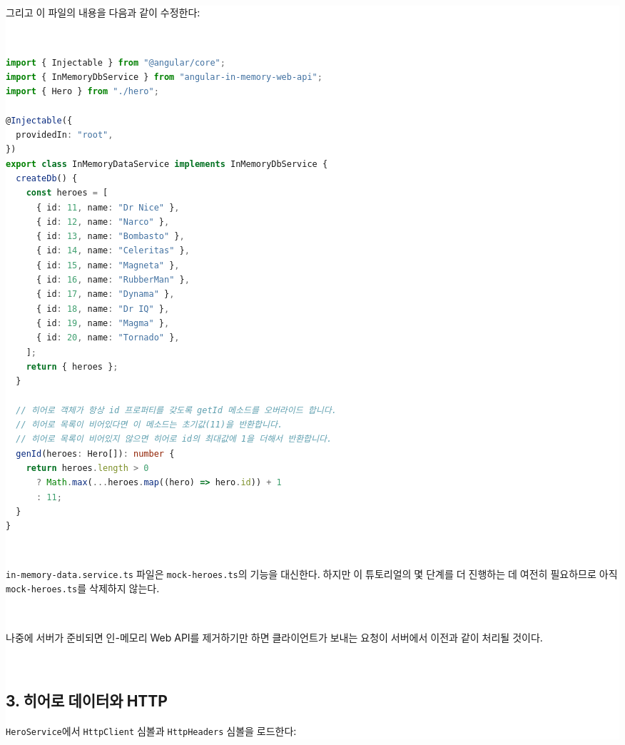 그리고 이 파일의 내용을 다음과 같이 수정한다:

<br/>

```typescript title="src/app/in-memory-data.service.ts"
import { Injectable } from "@angular/core";
import { InMemoryDbService } from "angular-in-memory-web-api";
import { Hero } from "./hero";

@Injectable({
  providedIn: "root",
})
export class InMemoryDataService implements InMemoryDbService {
  createDb() {
    const heroes = [
      { id: 11, name: "Dr Nice" },
      { id: 12, name: "Narco" },
      { id: 13, name: "Bombasto" },
      { id: 14, name: "Celeritas" },
      { id: 15, name: "Magneta" },
      { id: 16, name: "RubberMan" },
      { id: 17, name: "Dynama" },
      { id: 18, name: "Dr IQ" },
      { id: 19, name: "Magma" },
      { id: 20, name: "Tornado" },
    ];
    return { heroes };
  }

  // 히어로 객체가 항상 id 프로퍼티를 갖도록 getId 메소드를 오버라이드 합니다.
  // 히어로 목록이 비어있다면 이 메소드는 초기값(11)을 반환합니다.
  // 히어로 목록이 비어있지 않으면 히어로 id의 최대값에 1을 더해서 반환합니다.
  genId(heroes: Hero[]): number {
    return heroes.length > 0
      ? Math.max(...heroes.map((hero) => hero.id)) + 1
      : 11;
  }
}
```

<br/>

`in-memory-data.service.ts` 파일은 `mock-heroes.ts`의 기능을 대신한다. 하지만 이 튜토리얼의 몇 단계를 더 진행하는 데 여전히 필요하므로 아직 `mock-heroes.ts`를 삭제하지 않는다.

<br/>

나중에 서버가 준비되면 인-메모리 Web API를 제거하기만 하면 클라이언트가 보내는 요청이 서버에서 이전과 같이 처리될 것이다.

<br/>

## 3. 히어로 데이터와 HTTP

`HeroService`에서 `HttpClient` 심볼과 `HttpHeaders` 심볼을 로드한다:
